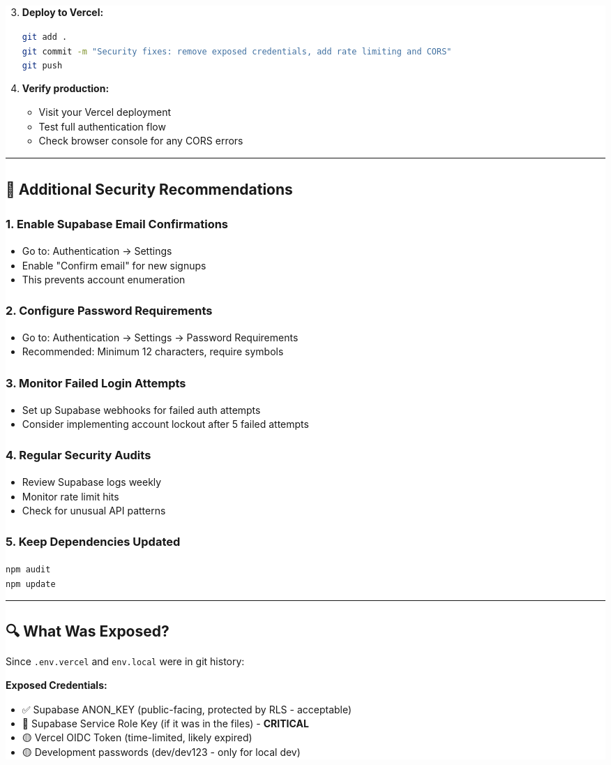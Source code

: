 3. **Deploy to Vercel:**
   ```bash
   git add .
   git commit -m "Security fixes: remove exposed credentials, add rate limiting and CORS"
   git push
   ```

4. **Verify production:**
   - Visit your Vercel deployment
   - Test full authentication flow
   - Check browser console for any CORS errors

---

## 📝 Additional Security Recommendations

### 1. Enable Supabase Email Confirmations
- Go to: Authentication → Settings
- Enable "Confirm email" for new signups
- This prevents account enumeration

### 2. Configure Password Requirements
- Go to: Authentication → Settings → Password Requirements
- Recommended: Minimum 12 characters, require symbols

### 3. Monitor Failed Login Attempts
- Set up Supabase webhooks for failed auth attempts
- Consider implementing account lockout after 5 failed attempts

### 4. Regular Security Audits
- Review Supabase logs weekly
- Monitor rate limit hits
- Check for unusual API patterns

### 5. Keep Dependencies Updated
```bash
npm audit
npm update
```

---

## 🔍 What Was Exposed?

Since `.env.vercel` and `env.local` were in git history:

**Exposed Credentials:**
- ✅ Supabase ANON_KEY (public-facing, protected by RLS - acceptable)
- 🔴 Supabase Service Role Key (if it was in the files) - **CRITICAL**
- 🟡 Vercel OIDC Token (time-limited, likely expired)
- 🟡 Development passwords (dev/dev123 - only for local dev)
